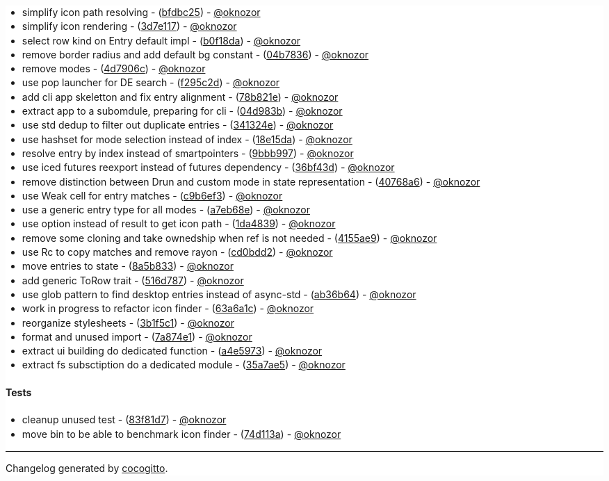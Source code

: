 - simplify icon path resolving - ([bfdbc25](https://github.com/onagre-launcher/onagre/commit/bfdbc25a2c2a0d922bd9e12f17d3b02446430403)) - [@oknozor](https://github.com/oknozor)
- simplify icon rendering - ([3d7e117](https://github.com/onagre-launcher/onagre/commit/3d7e117b7b5dbc0136cabd671dabdd60e6ae10dc)) - [@oknozor](https://github.com/oknozor)
- select row kind on Entry default impl - ([b0f18da](https://github.com/onagre-launcher/onagre/commit/b0f18daf670f7cb1794fe44f11851fa91075a963)) - [@oknozor](https://github.com/oknozor)
- remove border radius and add default bg constant - ([04b7836](https://github.com/onagre-launcher/onagre/commit/04b783670711fd3ca672a5a127ded3a452fb916c)) - [@oknozor](https://github.com/oknozor)
- remove modes - ([4d7906c](https://github.com/onagre-launcher/onagre/commit/4d7906c83686adcbe23060c4d6207e56c8ece036)) - [@oknozor](https://github.com/oknozor)
- use pop launcher for DE search - ([f295c2d](https://github.com/onagre-launcher/onagre/commit/f295c2d232c0b268baf180dcfa26993107e6405f)) - [@oknozor](https://github.com/oknozor)
- add cli app skeletton and fix entry alignment - ([78b821e](https://github.com/onagre-launcher/onagre/commit/78b821e935ed70547523e08150bf044bd2907491)) - [@oknozor](https://github.com/oknozor)
- extract app to a subomdule, preparing for cli - ([04d983b](https://github.com/onagre-launcher/onagre/commit/04d983b6e220a276a070cab34635fa33a64a2938)) - [@oknozor](https://github.com/oknozor)
- use std dedup to filter out duplicate entries - ([341324e](https://github.com/onagre-launcher/onagre/commit/341324e1311bb7bbd92db93f8eb9a592dcbe5fc5)) - [@oknozor](https://github.com/oknozor)
- use hashset for mode selection instead of index - ([18e15da](https://github.com/onagre-launcher/onagre/commit/18e15dac14e569da89f9ada4f30e0059a6b1ebc2)) - [@oknozor](https://github.com/oknozor)
- resolve entry by index instead of smartpointers - ([9bbb997](https://github.com/onagre-launcher/onagre/commit/9bbb9970f4da6760cde2cd125c3996749f41b307)) - [@oknozor](https://github.com/oknozor)
- use iced futures reexport instead of futures dependency - ([36bf43d](https://github.com/onagre-launcher/onagre/commit/36bf43d50eec4a3a3b04e0cdea0f24855b4cd02c)) - [@oknozor](https://github.com/oknozor)
- remove distinction between Drun and custom mode in state representation - ([40768a6](https://github.com/onagre-launcher/onagre/commit/40768a6774391a363db21a1b17036277568a1f0d)) - [@oknozor](https://github.com/oknozor)
- use Weak cell for entry matches - ([c9b6ef3](https://github.com/onagre-launcher/onagre/commit/c9b6ef3662c78491557e624482989c4003f60ae3)) - [@oknozor](https://github.com/oknozor)
- use a generic entry type for all modes - ([a7eb68e](https://github.com/onagre-launcher/onagre/commit/a7eb68eec954244fd28786eceff5fe287323d743)) - [@oknozor](https://github.com/oknozor)
- use option instead of result to get icon path - ([1da4839](https://github.com/onagre-launcher/onagre/commit/1da483992cc0ecf30ed2ceba5cf37799fae12653)) - [@oknozor](https://github.com/oknozor)
- remove some cloning and take ownedship when ref is not needed - ([4155ae9](https://github.com/onagre-launcher/onagre/commit/4155ae921f7b110d302455c4e81c4b2383cecb4e)) - [@oknozor](https://github.com/oknozor)
- use Rc to copy matches and remove rayon - ([cd0bdd2](https://github.com/onagre-launcher/onagre/commit/cd0bdd2bc79d975d2008fc648ce5bb55897aeb73)) - [@oknozor](https://github.com/oknozor)
- move entries to state - ([8a5b833](https://github.com/onagre-launcher/onagre/commit/8a5b8339b22a6f0e6760e9f2035057fb72a3f367)) - [@oknozor](https://github.com/oknozor)
- add generic ToRow trait - ([516d787](https://github.com/onagre-launcher/onagre/commit/516d7874be59f65419d0e065da18defc019a218c)) - [@oknozor](https://github.com/oknozor)
- use glob pattern to find desktop entries instead of async-std - ([ab36b64](https://github.com/onagre-launcher/onagre/commit/ab36b6413d710b64691159be29738340e2440299)) - [@oknozor](https://github.com/oknozor)
- work in progress to refactor icon finder - ([63a6a1c](https://github.com/onagre-launcher/onagre/commit/63a6a1cbcb6f7981d5fd66f4c91a5f32b47f3b89)) - [@oknozor](https://github.com/oknozor)
- reorganize stylesheets - ([3b1f5c1](https://github.com/onagre-launcher/onagre/commit/3b1f5c1e3b34e75287b3526aa97206dbb6a27bae)) - [@oknozor](https://github.com/oknozor)
- format and unused import - ([7a874e1](https://github.com/onagre-launcher/onagre/commit/7a874e1c16c0490888014dfed222cd1814f31079)) - [@oknozor](https://github.com/oknozor)
- extract ui building do dedicated function - ([a4e5973](https://github.com/onagre-launcher/onagre/commit/a4e59738e92410058273fdda8caf312e20fbcb4d)) - [@oknozor](https://github.com/oknozor)
- extract fs subsctiption do a dedicated module - ([35a7ae5](https://github.com/onagre-launcher/onagre/commit/35a7ae5c162cdc879d47f50ca6815c3c3d2ffaa3)) - [@oknozor](https://github.com/oknozor)
#### Tests
- cleanup unused test - ([83f81d7](https://github.com/onagre-launcher/onagre/commit/83f81d7f63030a9efba805820db9010d59c2c268)) - [@oknozor](https://github.com/oknozor)
- move bin to be able to benchmark icon finder - ([74d113a](https://github.com/onagre-launcher/onagre/commit/74d113a7d478a288822f70c11bcb78804acbe47a)) - [@oknozor](https://github.com/oknozor)

- - -

Changelog generated by [cocogitto](https://github.com/cocogitto/cocogitto).